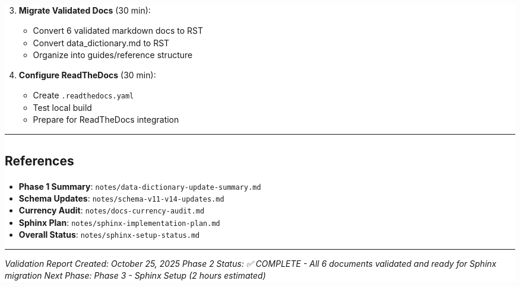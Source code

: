 3. **Migrate Validated Docs** (30 min):
   - Convert 6 validated markdown docs to RST
   - Convert data_dictionary.md to RST
   - Organize into guides/reference structure

4. **Configure ReadTheDocs** (30 min):
   - Create `.readthedocs.yaml`
   - Test local build
   - Prepare for ReadTheDocs integration

---

## References

- **Phase 1 Summary**: `notes/data-dictionary-update-summary.md`
- **Schema Updates**: `notes/schema-v11-v14-updates.md`
- **Currency Audit**: `notes/docs-currency-audit.md`
- **Sphinx Plan**: `notes/sphinx-implementation-plan.md`
- **Overall Status**: `notes/sphinx-setup-status.md`

---

*Validation Report Created: October 25, 2025*
*Phase 2 Status: ✅ COMPLETE - All 6 documents validated and ready for Sphinx migration*
*Next Phase: Phase 3 - Sphinx Setup (2 hours estimated)*
